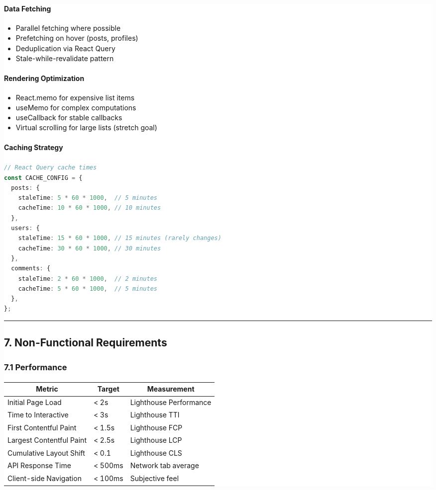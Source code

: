 #### Data Fetching

- Parallel fetching where possible
- Prefetching on hover (posts, profiles)
- Deduplication via React Query
- Stale-while-revalidate pattern

#### Rendering Optimization

- React.memo for expensive list items
- useMemo for complex computations
- useCallback for stable callbacks
- Virtual scrolling for large lists (stretch goal)

#### Caching Strategy

```typescript
// React Query cache times
const CACHE_CONFIG = {
  posts: {
    staleTime: 5 * 60 * 1000,  // 5 minutes
    cacheTime: 10 * 60 * 1000, // 10 minutes
  },
  users: {
    staleTime: 15 * 60 * 1000, // 15 minutes (rarely changes)
    cacheTime: 30 * 60 * 1000, // 30 minutes
  },
  comments: {
    staleTime: 2 * 60 * 1000,  // 2 minutes
    cacheTime: 5 * 60 * 1000,  // 5 minutes
  },
};
```

---

## 7. Non-Functional Requirements

### 7.1 Performance

| Metric | Target | Measurement |
|--------|--------|-------------|
| Initial Page Load | < 2s | Lighthouse Performance |
| Time to Interactive | < 3s | Lighthouse TTI |
| First Contentful Paint | < 1.5s | Lighthouse FCP |
| Largest Contentful Paint | < 2.5s | Lighthouse LCP |
| Cumulative Layout Shift | < 0.1 | Lighthouse CLS |
| API Response Time | < 500ms | Network tab average |
| Client-side Navigation | < 100ms | Subjective feel |
